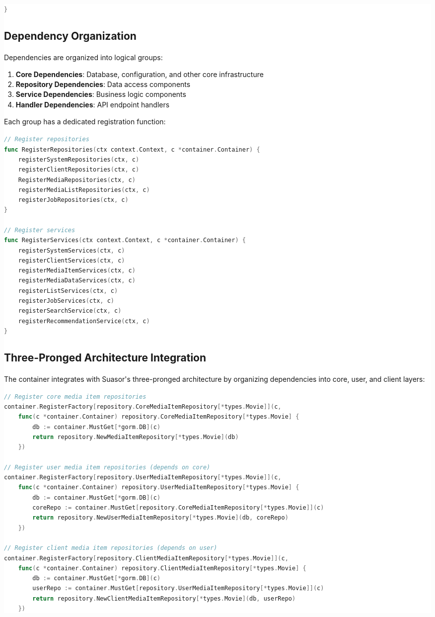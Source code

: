 ```go
}
```

## Dependency Organization

Dependencies are organized into logical groups:

1. **Core Dependencies**: Database, configuration, and other core infrastructure
2. **Repository Dependencies**: Data access components
3. **Service Dependencies**: Business logic components
4. **Handler Dependencies**: API endpoint handlers

Each group has a dedicated registration function:

```go
// Register repositories
func RegisterRepositories(ctx context.Context, c *container.Container) {
    registerSystemRepositories(ctx, c)
    registerClientRepositories(ctx, c)
    RegisterMediaRepositories(ctx, c)
    registerMediaListRepositories(ctx, c)
    registerJobRepositories(ctx, c)
}

// Register services
func RegisterServices(ctx context.Context, c *container.Container) {
    registerSystemServices(ctx, c)
    registerClientServices(ctx, c)
    registerMediaItemServices(ctx, c)
    registerMediaDataServices(ctx, c)
    registerListServices(ctx, c)
    registerJobServices(ctx, c)
    registerSearchService(ctx, c)
    registerRecommendationService(ctx, c)
}
```

## Three-Pronged Architecture Integration

The container integrates with Suasor's three-pronged architecture by organizing dependencies into core, user, and client layers:

```go
// Register core media item repositories
container.RegisterFactory[repository.CoreMediaItemRepository[*types.Movie]](c, 
    func(c *container.Container) repository.CoreMediaItemRepository[*types.Movie] {
        db := container.MustGet[*gorm.DB](c)
        return repository.NewMediaItemRepository[*types.Movie](db)
    })

// Register user media item repositories (depends on core)
container.RegisterFactory[repository.UserMediaItemRepository[*types.Movie]](c,
    func(c *container.Container) repository.UserMediaItemRepository[*types.Movie] {
        db := container.MustGet[*gorm.DB](c)
        coreRepo := container.MustGet[repository.CoreMediaItemRepository[*types.Movie]](c)
        return repository.NewUserMediaItemRepository[*types.Movie](db, coreRepo)
    })

// Register client media item repositories (depends on user)
container.RegisterFactory[repository.ClientMediaItemRepository[*types.Movie]](c,
    func(c *container.Container) repository.ClientMediaItemRepository[*types.Movie] {
        db := container.MustGet[*gorm.DB](c)
        userRepo := container.MustGet[repository.UserMediaItemRepository[*types.Movie]](c)
        return repository.NewClientMediaItemRepository[*types.Movie](db, userRepo)
    })
```